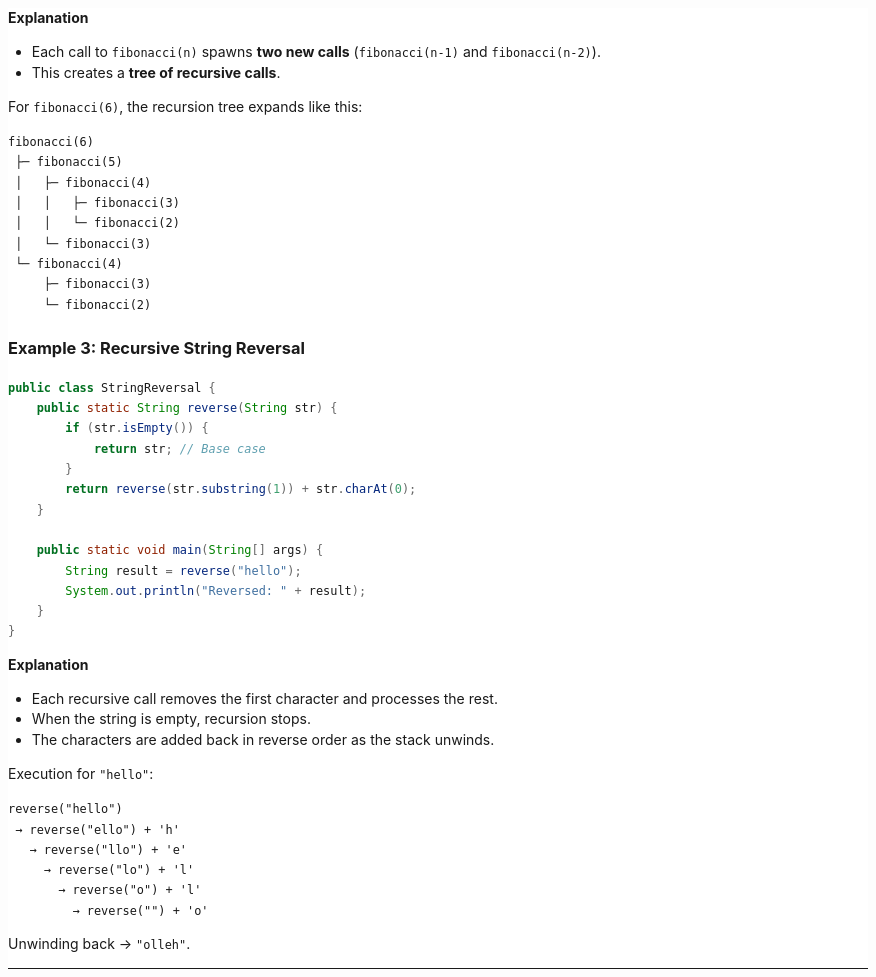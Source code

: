 **Explanation**

- Each call to `fibonacci(n)` spawns **two new calls** (`fibonacci(n-1)` and `fibonacci(n-2)`).
- This creates a **tree of recursive calls**.

For `fibonacci(6)`, the recursion tree expands like this:

```
fibonacci(6)
 ├─ fibonacci(5)
 │   ├─ fibonacci(4)
 │   │   ├─ fibonacci(3)
 │   │   └─ fibonacci(2)
 │   └─ fibonacci(3)
 └─ fibonacci(4)
     ├─ fibonacci(3)
     └─ fibonacci(2)
```

### Example 3: Recursive String Reversal

```java
public class StringReversal {
    public static String reverse(String str) {
        if (str.isEmpty()) {
            return str; // Base case
        }
        return reverse(str.substring(1)) + str.charAt(0);
    }

    public static void main(String[] args) {
        String result = reverse("hello");
        System.out.println("Reversed: " + result);
    }
}
```

 **Explanation**

- Each recursive call removes the first character and processes the rest.
- When the string is empty, recursion stops.
- The characters are added back in reverse order as the stack unwinds.

Execution for `"hello"`:

```
reverse("hello")
 → reverse("ello") + 'h'
   → reverse("llo") + 'e'
     → reverse("lo") + 'l'
       → reverse("o") + 'l'
         → reverse("") + 'o'
```

Unwinding back → `"olleh"`.

------
